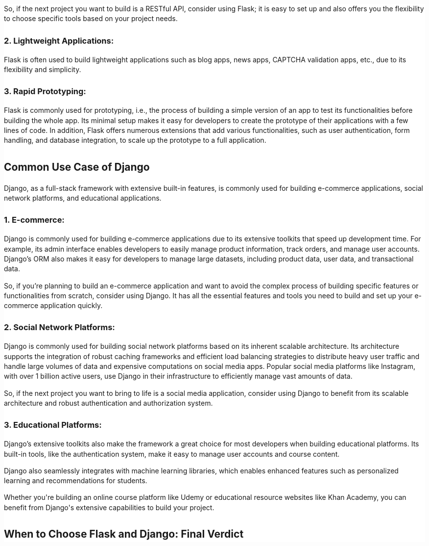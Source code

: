 So, if the next project you want to build is a RESTful API, consider using Flask; it is easy to set up and also offers you the flexibility to choose specific tools based on your project needs.

### 2. Lightweight Applications:
Flask is often used to build lightweight applications such as blog apps, news apps, CAPTCHA validation apps, etc., due to its flexibility and simplicity.

### 3. Rapid Prototyping:
Flask is commonly used for prototyping, i.e., the process of building a simple version of an app to test its functionalities before building the whole app. Its minimal setup makes it easy for developers to create the prototype of their applications with a few lines of code. In addition,  Flask offers numerous extensions that add various functionalities, such as user authentication, form handling, and database integration, to scale up the prototype to a full application.


## Common Use Case of Django
Django, as a full-stack framework with extensive built-in features, is commonly used for building e-commerce applications, social network platforms, and educational applications.

### 1. E-commerce: 
Django is commonly used for building e-commerce applications due to its extensive toolkits that speed up development time. For example, its admin interface enables developers to easily manage product information, track orders, and manage user accounts. Django’s ORM also makes it easy for developers to manage large datasets, including product data, user data, and transactional data.

So, if you’re planning to build an e-commerce application and want to avoid the complex process of building specific features or functionalities from scratch, consider using Django.  It has all the essential features and tools you need to build and set up your e-commerce application quickly.

### 2. Social Network Platforms: 
Django is commonly used for building social network platforms based on its inherent scalable architecture. Its architecture supports the integration of robust caching frameworks and efficient load balancing strategies to distribute heavy user traffic and handle large volumes of data and expensive computations on social media apps. Popular social media platforms like Instagram, with over 1 billion active users, use Django in their infrastructure to efficiently manage vast amounts of data.

So, if the next project you want to bring to life is a social media application, consider using Django to benefit from its scalable architecture and robust authentication and authorization system.

### 3. Educational Platforms:
Django’s extensive toolkits also make the framework a great choice for most developers when building educational platforms. Its built-in tools, like the authentication system, make it easy to manage user accounts and course content. 

Django also seamlessly integrates with machine learning libraries, which enables enhanced features such as personalized learning and recommendations for students.

Whether you're building an online course platform like Udemy or educational resource websites like Khan Academy, you can benefit from Django's extensive capabilities to build your project.

## When to Choose Flask and Django: Final Verdict
